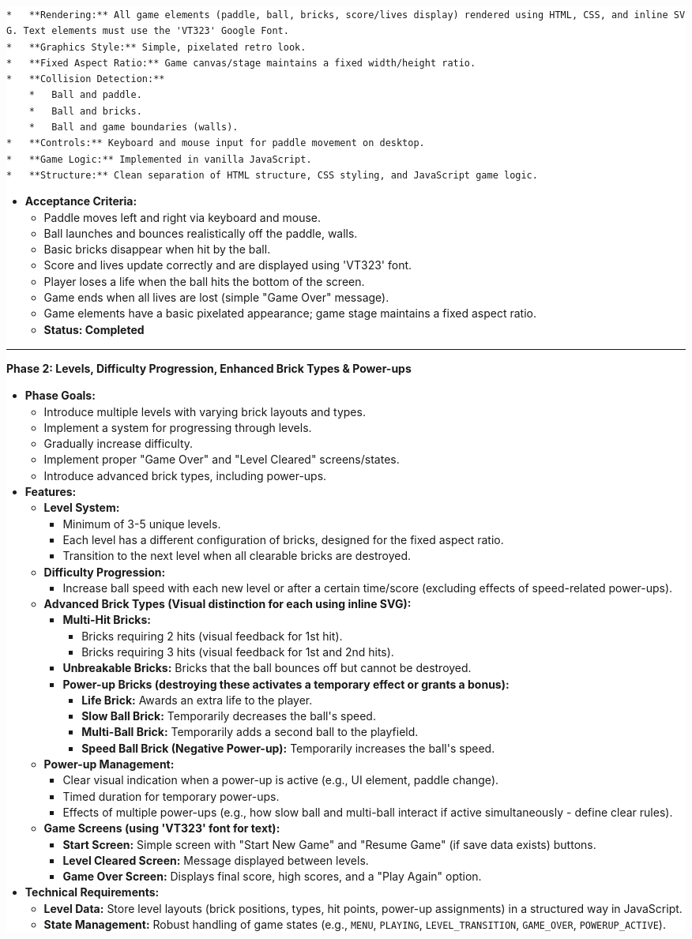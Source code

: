     *   **Rendering:** All game elements (paddle, ball, bricks, score/lives display) rendered using HTML, CSS, and inline SVG. Text elements must use the 'VT323' Google Font.
    *   **Graphics Style:** Simple, pixelated retro look.
    *   **Fixed Aspect Ratio:** Game canvas/stage maintains a fixed width/height ratio.
    *   **Collision Detection:**
        *   Ball and paddle.
        *   Ball and bricks.
        *   Ball and game boundaries (walls).
    *   **Controls:** Keyboard and mouse input for paddle movement on desktop.
    *   **Game Logic:** Implemented in vanilla JavaScript.
    *   **Structure:** Clean separation of HTML structure, CSS styling, and JavaScript game logic.
*   **Acceptance Criteria:**
    *   Paddle moves left and right via keyboard and mouse.
    *   Ball launches and bounces realistically off the paddle, walls.
    *   Basic bricks disappear when hit by the ball.
    *   Score and lives update correctly and are displayed using 'VT323' font.
    *   Player loses a life when the ball hits the bottom of the screen.
    *   Game ends when all lives are lost (simple "Game Over" message).
    *   Game elements have a basic pixelated appearance; game stage maintains a fixed aspect ratio.
    *   **Status: Completed**

---

**Phase 2: Levels, Difficulty Progression, Enhanced Brick Types & Power-ups**

*   **Phase Goals:**
    *   Introduce multiple levels with varying brick layouts and types.
    *   Implement a system for progressing through levels.
    *   Gradually increase difficulty.
    *   Implement proper "Game Over" and "Level Cleared" screens/states.
    *   Introduce advanced brick types, including power-ups.
*   **Features:**
    *   **Level System:**
        *   Minimum of 3-5 unique levels.
        *   Each level has a different configuration of bricks, designed for the fixed aspect ratio.
        *   Transition to the next level when all clearable bricks are destroyed.
    *   **Difficulty Progression:**
        *   Increase ball speed with each new level or after a certain time/score (excluding effects of speed-related power-ups).
    *   **Advanced Brick Types (Visual distinction for each using inline SVG):**
        *   **Multi-Hit Bricks:**
            *   Bricks requiring 2 hits (visual feedback for 1st hit).
            *   Bricks requiring 3 hits (visual feedback for 1st and 2nd hits).
        *   **Unbreakable Bricks:** Bricks that the ball bounces off but cannot be destroyed.
        *   **Power-up Bricks (destroying these activates a temporary effect or grants a bonus):**
            *   **Life Brick:** Awards an extra life to the player.
            *   **Slow Ball Brick:** Temporarily decreases the ball's speed.
            *   **Multi-Ball Brick:** Temporarily adds a second ball to the playfield.
            *   **Speed Ball Brick (Negative Power-up):** Temporarily increases the ball's speed.
    *   **Power-up Management:**
        *   Clear visual indication when a power-up is active (e.g., UI element, paddle change).
        *   Timed duration for temporary power-ups.
        *   Effects of multiple power-ups (e.g., how slow ball and multi-ball interact if active simultaneously - define clear rules).
    *   **Game Screens (using 'VT323' font for text):**
        *   **Start Screen:** Simple screen with "Start New Game" and "Resume Game" (if save data exists) buttons.
        *   **Level Cleared Screen:** Message displayed between levels.
        *   **Game Over Screen:** Displays final score, high scores, and a "Play Again" option.
*   **Technical Requirements:**
    *   **Level Data:** Store level layouts (brick positions, types, hit points, power-up assignments) in a structured way in JavaScript.
    *   **State Management:** Robust handling of game states (e.g., `MENU`, `PLAYING`, `LEVEL_TRANSITION`, `GAME_OVER`, `POWERUP_ACTIVE`).